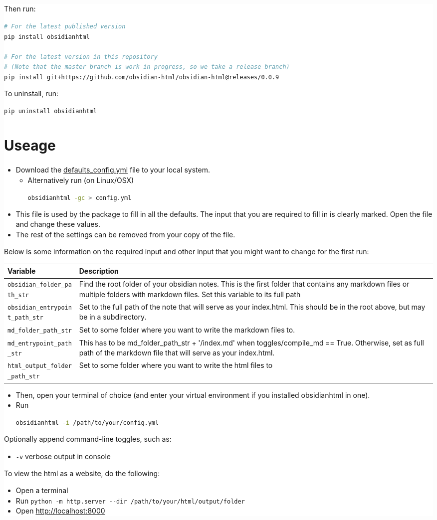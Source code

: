 Then run:
  ``` bash
  # For the latest published version
  pip install obsidianhtml

  # For the latest version in this repository
  # (Note that the master branch is work in progress, so we take a release branch)
  pip install git+https://github.com/obsidian-html/obsidian-html@releases/0.0.9
  ```

To uninstall, run:
``` bash
pip uninstall obsidianhtml
```

# Useage
- Download the [defaults_config.yml](obsidianhtml/src/example_config.yml) file to your local system.
  - Alternatively run (on Linux/OSX)
    ``` bash
    obsidianhtml -gc > config.yml
    ``` 
- This file is used by the package to fill in all the defaults. The input that you are required to fill in is clearly marked. Open the file and change these values. 
- The rest of the settings can be removed from your copy of the file. 

Below is some information on the required input and other input that you might want to change for the first run:

| Variable | Description |
| :------- | :---------- |
| `obsidian_folder_path_str` | Find the root folder of your obsidian notes. This is the first folder that contains any markdown files or multiple folders with markdown files. Set this variable to its full path |
| `obsidian_entrypoint_path_str` | Set to the full path of the note that will serve as your index.html. This should be in the root above, but may be in a subdirectory. |
| `md_folder_path_str` | Set to some folder where you want to write the markdown files to. |
| `md_entrypoint_path_str` | This has to be md_folder_path_str + '/index.md' when toggles/compile_md == True. Otherwise, set as full path of the markdown file that will serve as your index.html.  |
| `html_output_folder_path_str` | Set to some folder where you want to write the html files to |

- Then, open your terminal of choice (and enter your virtual environment if you installed obsidianhtml in one).
- Run 
  ``` bash
  obsidianhtml -i /path/to/your/config.yml
  ```

Optionally append command-line toggles, such as:
- `-v` verbose output in console

To view the html as a website, do the following:
- Open a terminal
- Run `python -m http.server --dir /path/to/your/html/output/folder`
- Open [http://localhost:8000](http://localhost:8000)

